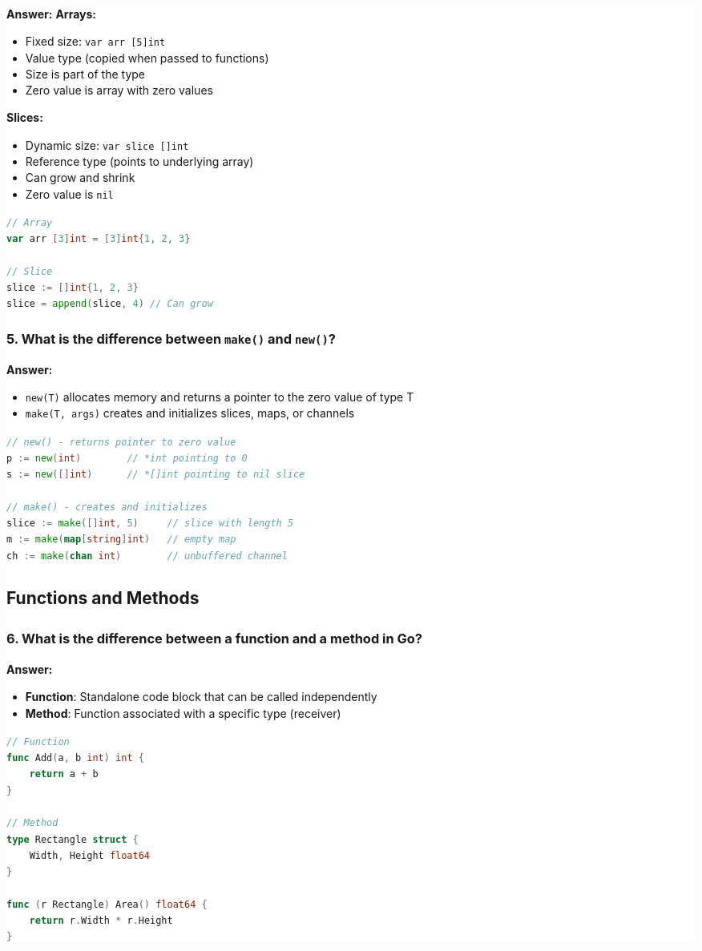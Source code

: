 **Answer:**
**Arrays:**

- Fixed size: `var arr [5]int`
- Value type (copied when passed to functions)
- Size is part of the type
- Zero value is array with zero values

**Slices:**

- Dynamic size: `var slice []int`
- Reference type (points to underlying array)
- Can grow and shrink
- Zero value is `nil`

```go
// Array
var arr [3]int = [3]int{1, 2, 3}

// Slice
slice := []int{1, 2, 3}
slice = append(slice, 4) // Can grow
```

### 5. What is the difference between `make()` and `new()`?

**Answer:**

- `new(T)` allocates memory and returns a pointer to the zero value of type T
- `make(T, args)` creates and initializes slices, maps, or channels

```go
// new() - returns pointer to zero value
p := new(int)        // *int pointing to 0
s := new([]int)      // *[]int pointing to nil slice

// make() - creates and initializes
slice := make([]int, 5)     // slice with length 5
m := make(map[string]int)   // empty map
ch := make(chan int)        // unbuffered channel
```

## Functions and Methods

### 6. What is the difference between a function and a method in Go?

**Answer:**

- **Function**: Standalone code block that can be called independently
- **Method**: Function associated with a specific type (receiver)

```go
// Function
func Add(a, b int) int {
    return a + b
}

// Method
type Rectangle struct {
    Width, Height float64
}

func (r Rectangle) Area() float64 {
    return r.Width * r.Height
}
```
